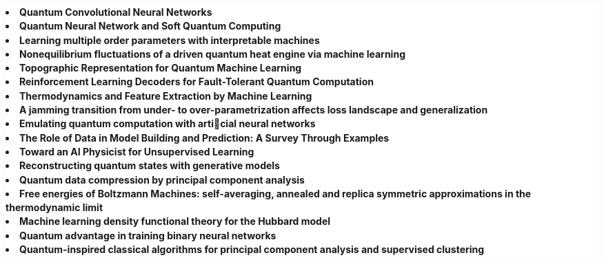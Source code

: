    <li><b><a target="_blank" href="https://github.com/manjunath5496/Physics-ML-Papers/blob/master/pyl(261).pdf" style="text-decoration:none;">Quantum Convolutional Neural Networks</a></b></li>                              

  <li><b><a target="_blank" href="https://github.com/manjunath5496/Physics-ML-Papers/blob/master/pyl(262).pdf" style="text-decoration:none;">Quantum Neural Network and Soft Quantum Computing</a></b></li> 
 
  <li><b><a target="_blank" href="https://github.com/manjunath5496/Physics-ML-Papers/blob/master/pyl(263).pdf" style="text-decoration:none;">Learning multiple order parameters with interpretable machines</a></b></li> 

  <li><b><a target="_blank" href="https://github.com/manjunath5496/Physics-ML-Papers/blob/master/pyl(264).pdf" style="text-decoration:none;">Nonequilibrium fluctuations of a driven quantum heat engine via machine learning</a></b></li> 
 
<li><b><a target="_blank" href="https://github.com/manjunath5496/Physics-ML-Papers/blob/master/pyl(265).pdf" style="text-decoration:none;">Topographic Representation for Quantum Machine Learning</a></b></li>

<li><b><a target="_blank" href="https://github.com/manjunath5496/Physics-ML-Papers/blob/master/pyl(266).pdf" style="text-decoration:none;">Reinforcement Learning Decoders for Fault-Tolerant Quantum Computation</a></b></li> 
 
 <li><b><a target="_blank" href="https://github.com/manjunath5496/Physics-ML-Papers/blob/master/pyl(267).pdf" style="text-decoration:none;">Thermodynamics and Feature Extraction by Machine Learning</a></b></li>
 
  
 <li><b><a target="_blank" href="https://github.com/manjunath5496/Physics-ML-Papers/blob/master/pyl(268).pdf" style="text-decoration:none;">A jamming transition from under- to over-parametrization affects loss landscape and generalization</a></b></li>
 
  <li><b><a target="_blank" href="https://github.com/manjunath5496/Physics-ML-Papers/blob/master/pyl(269).pdf" style="text-decoration:none;">Emulating quantum computation with articial neural networks</a></b></li>
  
  <li><b><a target="_blank" href="https://github.com/manjunath5496/Physics-ML-Papers/blob/master/pyl(270).pdf" style="text-decoration:none;">The Role of Data in Model Building and Prediction: A Survey Through Examples</a></b></li>
 
 
 
  <li><b><a target="_blank" href="https://github.com/manjunath5496/Physics-ML-Papers/blob/master/pyl(271).pdf" style="text-decoration:none;">Toward an AI Physicist for Unsupervised Learning</a></b></li>

 <li><b><a target="_blank" href="https://github.com/manjunath5496/Physics-ML-Papers/blob/master/pyl(272).pdf" style="text-decoration:none;">Reconstructing quantum states with generative models</a></b></li>

<li><b><a target="_blank" href="https://github.com/manjunath5496/Physics-ML-Papers/blob/master/pyl(273).pdf" style="text-decoration:none;">Quantum data compression by principal component analysis</a></b></li>
 <li><b><a target="_blank" href="https://github.com/manjunath5496/Physics-ML-Papers/blob/master/pyl(274).pdf" style="text-decoration:none;">Free energies of Boltzmann Machines: self-averaging, annealed and replica symmetric approximations in the thermodynamic limit</a></b></li>                              
<li><b><a target="_blank" href="https://github.com/manjunath5496/Physics-ML-Papers/blob/master/pyl(275).pdf" style="text-decoration:none;">Machine learning density functional theory for the Hubbard model</a></b></li>
<li><b><a target="_blank" href="https://github.com/manjunath5496/Physics-ML-Papers/blob/master/pyl(276).pdf" style="text-decoration:none;">Quantum advantage in training binary neural networks</a></b></li>
 <li><b><a target="_blank" href="https://github.com/manjunath5496/Physics-ML-Papers/blob/master/pyl(277).pdf" style="text-decoration:none;">Quantum-inspired classical algorithms for principal component analysis and supervised clustering</a></b></li>
